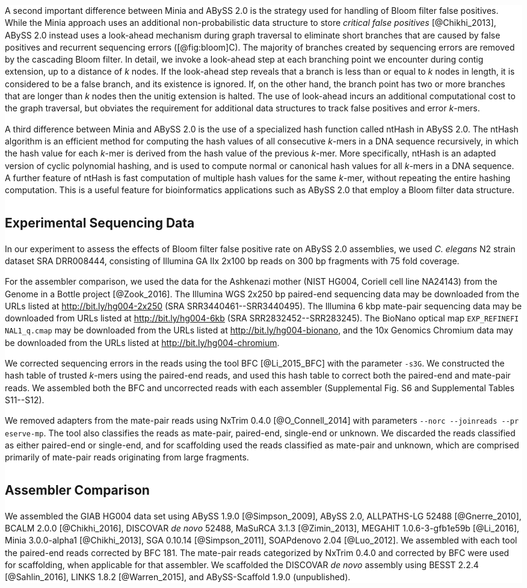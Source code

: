 A second important difference between Minia and ABySS 2.0 is the strategy used for handling of Bloom filter false positives. While the Minia approach uses an additional non-probabilistic data structure to store *critical false positives* [@Chikhi_2013], ABySS 2.0 instead uses a look-ahead mechanism during graph traversal to eliminate short branches that are caused by false positives and recurrent sequencing errors ([@fig:bloom]C). The majority of branches created by sequencing errors are removed by the cascading Bloom filter. In detail, we invoke a look-ahead step at each branching point we encounter during contig extension, up to a distance of *k* nodes. If the look-ahead step reveals that a branch is less than or equal to *k* nodes in length, it is considered to be a false branch, and its existence is ignored. If, on the other hand, the branch point has two or more branches that are longer than *k* nodes then the unitig extension is halted. The use of look-ahead incurs an additional computational cost to the graph traversal, but obviates the requirement for additional data structures to track false positives and error *k*-mers.

A third difference between Minia and ABySS 2.0 is the use of a specialized hash function called ntHash in ABySS 2.0. The ntHash algorithm is an efficient method for computing the hash values of all consecutive *k*-mers in a DNA sequence recursively, in which the hash value for each *k*-mer is derived from the hash value of the previous *k*-mer. More specifically, ntHash is an adapted version of cyclic polynomial hashing, and is used to compute normal or canonical hash values for all *k*-mers in a DNA sequence. A further feature of ntHash is fast computation of multiple hash values for the same *k*-mer, without repeating the entire hashing computation. This is a useful feature for bioinformatics applications such as ABySS 2.0 that employ a Bloom filter data structure.

## Experimental Sequencing Data

In our experiment to assess the effects of Bloom filter false positive rate on ABySS 2.0 assemblies, we used *C. elegans* N2 strain dataset SRA DRR008444, consisting of Illumina GA IIx 2x100 bp reads on 300 bp fragments with 75 fold coverage.

For the assembler comparison, we used the data for the Ashkenazi mother (NIST HG004, Coriell cell line NA24143) from the Genome in a Bottle project [@Zook_2016]. The Illumina WGS 2x250 bp paired-end sequencing data may be downloaded from the URLs listed at <http://bit.ly/hg004-2x250> (SRA SRR3440461--SRR3440495). The Illumina 6 kbp mate-pair sequencing data may be downloaded from URLs listed at <http://bit.ly/hg004-6kb> (SRA SRR2832452--SRR283245). The BioNano optical map `EXP_REFINEFINAL1_q.cmap` may be downloaded from the URLs listed at <http://bit.ly/hg004-bionano>, and the 10x Genomics Chromium data may be downloaded from the URLs listed at <http://bit.ly/hg004-chromium>.

We corrected sequencing errors in the reads using the tool BFC [@Li_2015_BFC] with the parameter `-s3G`. We constructed the hash table of trusted *k*-mers using the paired-end reads, and used this hash table to correct both the paired-end and mate-pair reads. We assembled both the BFC and uncorrected reads with each assembler (Supplemental Fig. S6 and Supplemental Tables S11--S12).

We removed adapters from the mate-pair reads using NxTrim 0.4.0 [@O_Connell_2014] with parameters `--norc --joinreads --preserve-mp`. The tool also classifies the reads as mate-pair, paired-end, single-end or unknown. We discarded the reads classified as either paired-end or single-end, and for scaffolding used the reads classified as mate-pair and unknown, which are comprised primarily of mate-pair reads originating from large fragments.

## Assembler Comparison

We assembled the GIAB HG004 data set using ABySS 1.9.0 [@Simpson_2009], ABySS 2.0, ALLPATHS-LG 52488 [@Gnerre_2010], BCALM 2.0.0 [@Chikhi_2016], DISCOVAR *de novo* 52488, MaSuRCA 3.1.3 [@Zimin_2013], MEGAHIT 1.0.6-3-gfb1e59b [@Li_2016], Minia 3.0.0-alpha1 [@Chikhi_2013], SGA 0.10.14 [@Simpson_2011], SOAPdenovo 2.04 [@Luo_2012]. We assembled with each tool the paired-end reads corrected by BFC 181. The mate-pair reads categorized by NxTrim 0.4.0 and corrected by BFC were used for scaffolding, when applicable for that assembler. We scaffolded the DISCOVAR *de novo* assembly using BESST 2.2.4 [@Sahlin_2016], LINKS 1.8.2 [@Warren_2015], and ABySS-Scaffold 1.9.0 (unpublished).

